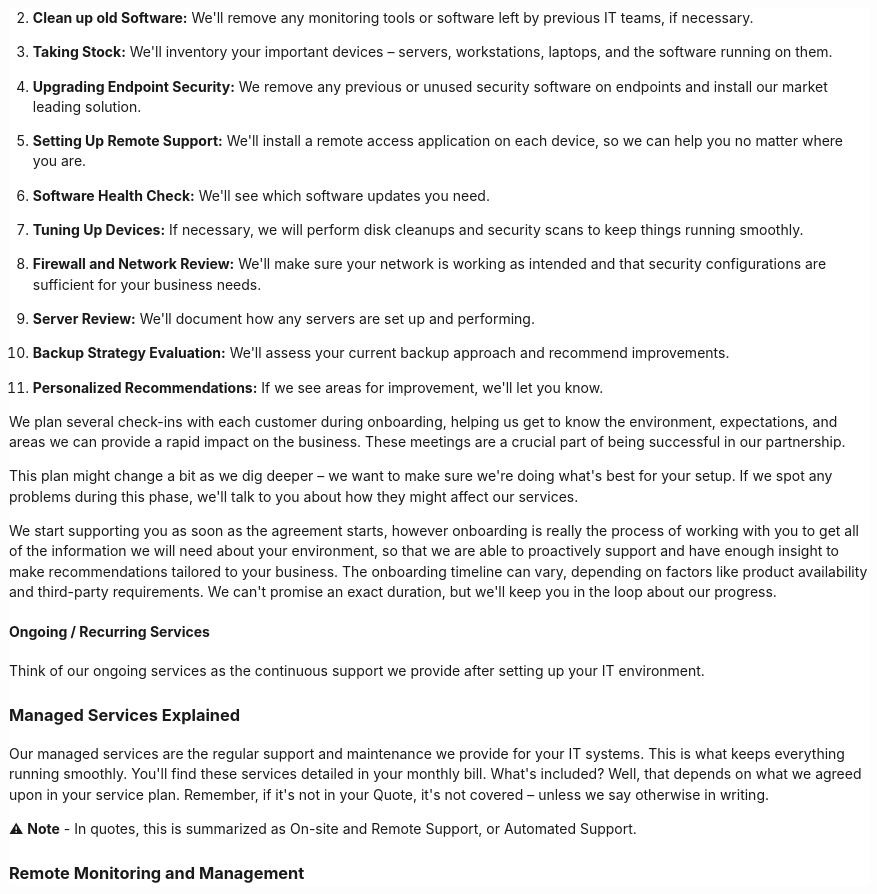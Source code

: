 2. **Clean up old Software:** We'll remove any monitoring tools or software left by previous IT teams, if necessary.  
     
3. **Taking Stock:** We'll inventory your important devices – servers, workstations, laptops, and the software running on them.  
     
4. **Upgrading Endpoint Security:** We remove any previous or unused security software on endpoints and install our market leading solution.  
     
5. **Setting Up Remote Support:** We'll install a remote access application on each device, so we can help you no matter where you are.  
     
6. **Software Health Check:** We'll see which software updates you need.  
     
7. **Tuning Up Devices:** If necessary, we will perform disk cleanups and security scans to keep things running smoothly.  
     
8. **Firewall and Network Review:** We'll make sure your network is working as intended and that security configurations are sufficient for your business needs.  
     
9. **Server Review:** We'll document how any servers are set up and performing.  
     
10. **Backup Strategy Evaluation:** We'll assess your current backup approach and recommend improvements.  
      
11. **Personalized Recommendations:** If we see areas for improvement, we'll let you know.

We plan several check-ins with each customer during onboarding, helping us get to know the environment, expectations, and areas we can provide a rapid impact on the business. These meetings are a crucial part of being successful in our partnership.

This plan might change a bit as we dig deeper – we want to make sure we're doing what's best for your setup. If we spot any problems during this phase, we'll talk to you about how they might affect our services.

We start supporting you as soon as the agreement starts, however onboarding is really the process of working with you to get all of the information we will need about your environment, so that we are able to proactively support and have enough insight to make recommendations tailored to your business. The onboarding timeline can vary, depending on factors like product availability and third-party requirements. We can't promise an exact duration, but we'll keep you in the loop about our progress.

#### Ongoing / Recurring Services

Think of our ongoing services as the continuous support we provide after setting up your IT environment.

### Managed Services Explained

Our managed services are the regular support and maintenance we provide for your IT systems. This is what keeps everything running smoothly. You'll find these services detailed in your monthly bill. What's included? Well, that depends on what we agreed upon in your service plan. Remember, if it's not in your Quote, it's not covered – unless we say otherwise in writing.

⚠️ **Note** - In quotes, this is summarized as On-site and Remote Support, or Automated Support.

### Remote Monitoring and Management
